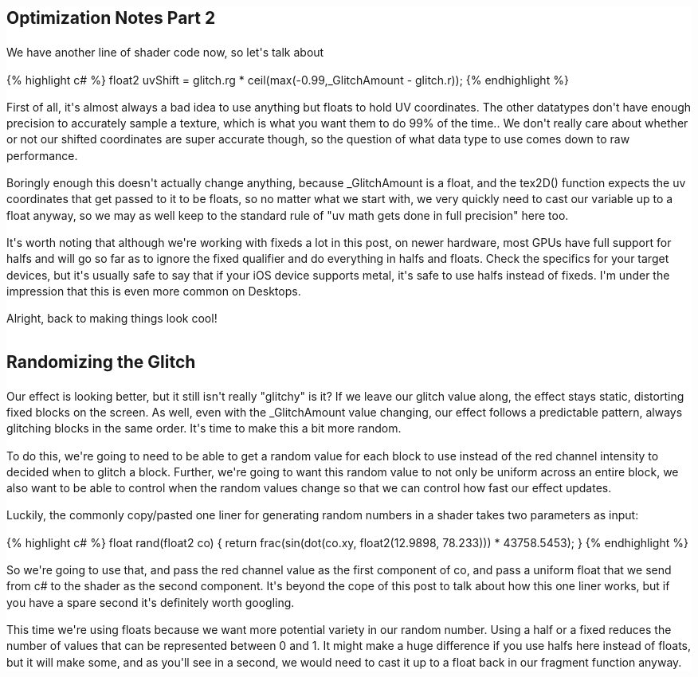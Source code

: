 
## Optimization Notes Part 2

We have another line of shader code now, so let's talk about

{% highlight c# %}
    float2 uvShift = glitch.rg * ceil(max(-0.99,_GlitchAmount - glitch.r));
{% endhighlight %}

First of all, it's almost always a bad idea to use anything but floats to hold UV coordinates. The other datatypes don't have enough precision to accurately sample a texture, which is what you want them to do 99% of the time.. We don't really care about whether or not our shifted coordinates are super accurate though, so the question of what data type to use comes down to raw performance.

Boringly enough this doesn't actually change anything, because _GlitchAmount is a float, and the tex2D() function expects the uv coordinates that get passed to it to be floats, so no matter what we start with, we very quickly need to cast our variable up to a float anyway, so we may as well keep to the standard rule of "uv math gets done in full precision" here too.

It's worth noting that although we're working with fixeds a lot in this post, on newer hardware, most GPUs have full support for halfs and will go so far as to ignore the fixed qualifier and do everything in halfs and floats. Check the specifics for your target devices, but it's usually safe to say that if your iOS device supports metal, it's safe to use halfs instead of fixeds. I'm under the impression that this is even more common on Desktops.

Alright, back to making things look cool!

## Randomizing the Glitch

Our effect is looking better, but it still isn't really "glitchy" is it? If we leave our glitch value along, the effect stays static, distorting fixed blocks on the screen. As well, even with the _GlitchAmount value changing, our effect follows a predictable pattern, always glitching blocks in the same order. It's time to make this a bit more random.

To do this, we're going to need to be able to get a random value for each block to use instead of the red channel intensity to decided when to glitch a block. Further, we're going to want this random value to not only be uniform across an entire block, we also want to be able to control when the random values change so that we can control how fast our effect updates.

Luckily, the commonly copy/pasted one liner for generating random numbers in a shader takes two parameters as input:

{% highlight c# %}
float rand(float2 co)
{
    return frac(sin(dot(co.xy, float2(12.9898, 78.233))) * 43758.5453);
}
{% endhighlight %}

So we're going to use that, and pass the red channel value as the first component of co, and pass a uniform float that we send from c# to the shader as the second component. It's beyond the cope of this post to talk about how this one liner works, but if you have a spare second it's definitely worth googling.

This time we're using floats because we want more potential variety in our random number. Using a half or a fixed reduces the number of values that can be represented between 0 and 1. It might make a huge difference if you use halfs here instead of floats, but it will make some, and as you'll see in a second, we would need to cast it up to a float back in our fragment function anyway.
